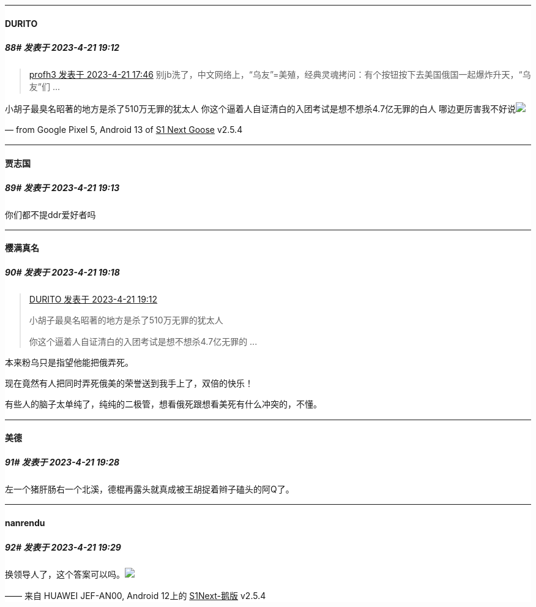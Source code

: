 
*****

####  DURITO  
##### 88#       发表于 2023-4-21 19:12

<blockquote><a href="httphttps://bbs.saraba1st.com/2b/forum.php?mod=redirect&amp;goto=findpost&amp;pid=60550741&amp;ptid=2129978" target="_blank">profh3 发表于 2023-4-21 17:46</a>
别jb洗了，中文网络上，“乌友”=美殖，经典灵魂拷问：有个按钮按下去美国俄国一起爆炸升天，“乌友”们 ...</blockquote>
小胡子最臭名昭著的地方是杀了510万无罪的犹太人
你这个逼着人自证清白的入团考试是想不想杀4.7亿无罪的白人
哪边更厉害我不好说<img src="https://static.saraba1st.com/image/smiley/face2017/037.png" referrerpolicy="no-referrer">

— from Google Pixel 5, Android 13 of [S1 Next Goose](https://pan.baidu.com/s/1mi43uRm) v2.5.4

*****

####  贾志国  
##### 89#       发表于 2023-4-21 19:13

你们都不提ddr爱好者吗

*****

####  樱满真名  
##### 90#       发表于 2023-4-21 19:18

<blockquote><a href="httphttps://bbs.saraba1st.com/2b/forum.php?mod=redirect&amp;goto=findpost&amp;pid=60551955&amp;ptid=2129978" target="_blank">DURITO 发表于 2023-4-21 19:12</a>

小胡子最臭名昭著的地方是杀了510万无罪的犹太人

你这个逼着人自证清白的入团考试是想不想杀4.7亿无罪的 ...</blockquote>
本来粉乌只是指望他能把俄弄死。

现在竟然有人把同时弄死俄美的荣誉送到我手上了，双倍的快乐！

有些人的脑子太单纯了，纯纯的二极管，想看俄死跟想看美死有什么冲突的，不懂。


*****

####  美德  
##### 91#       发表于 2023-4-21 19:28

左一个猪肝肠右一个北溪，德棍再露头就真成被王胡捉着辫子磕头的阿Q了。

*****

####  nanrendu  
##### 92#       发表于 2023-4-21 19:29

换领导人了，这个答案可以吗。<img src="https://static.saraba1st.com/image/smiley/face2017/037.png" referrerpolicy="no-referrer">

—— 来自 HUAWEI JEF-AN00, Android 12上的 [S1Next-鹅版](https://github.com/ykrank/S1-Next/releases) v2.5.4

